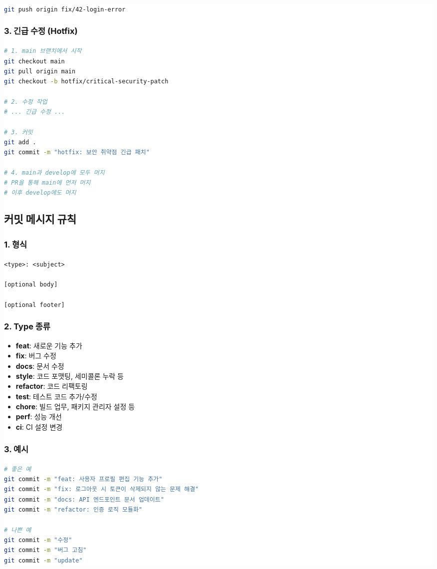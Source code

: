 ```bash
git push origin fix/42-login-error
```

### 3. 긴급 수정 (Hotfix)
```bash
# 1. main 브랜치에서 시작
git checkout main
git pull origin main
git checkout -b hotfix/critical-security-patch

# 2. 수정 작업
# ... 긴급 수정 ...

# 3. 커밋
git add .
git commit -m "hotfix: 보안 취약점 긴급 패치"

# 4. main과 develop에 모두 머지
# PR을 통해 main에 먼저 머지
# 이후 develop에도 머지
```

## 커밋 메시지 규칙

### 1. 형식
```
<type>: <subject>

[optional body]

[optional footer]
```

### 2. Type 종류
- **feat**: 새로운 기능 추가
- **fix**: 버그 수정
- **docs**: 문서 수정
- **style**: 코드 포맷팅, 세미콜론 누락 등
- **refactor**: 코드 리팩토링
- **test**: 테스트 코드 추가/수정
- **chore**: 빌드 업무, 패키지 관리자 설정 등
- **perf**: 성능 개선
- **ci**: CI 설정 변경

### 3. 예시
```bash
# 좋은 예
git commit -m "feat: 사용자 프로필 편집 기능 추가"
git commit -m "fix: 로그아웃 시 토큰이 삭제되지 않는 문제 해결"
git commit -m "docs: API 엔드포인트 문서 업데이트"
git commit -m "refactor: 인증 로직 모듈화"

# 나쁜 예
git commit -m "수정"
git commit -m "버그 고침"
git commit -m "update"
```
